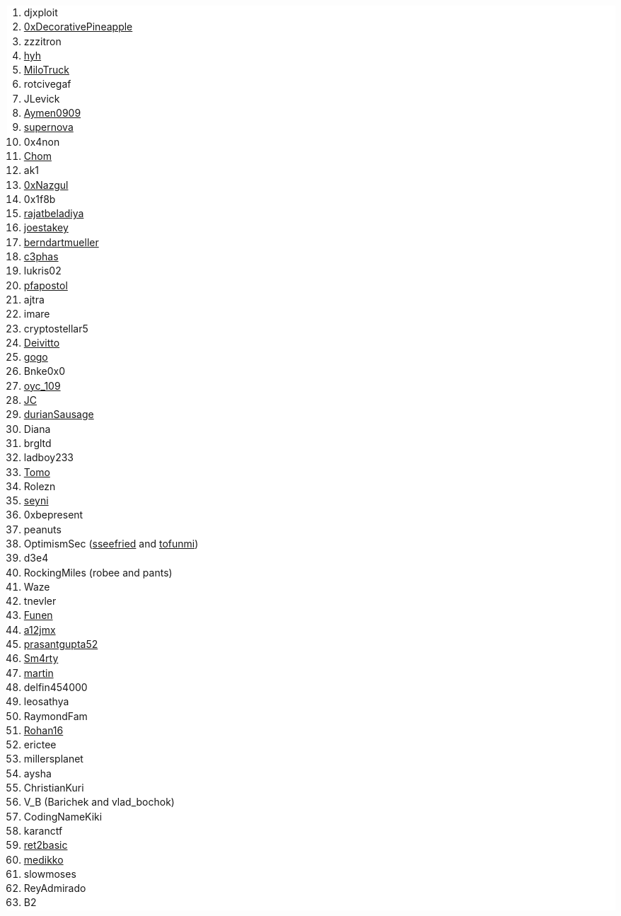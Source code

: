   1. djxploit
  1. [0xDecorativePineapple](https://decorativepineapple.github.io/)
  1. zzzitron
  1. [hyh](https://twitter.com/0xhyh)
  1. [MiloTruck](https://milotruck.github.io/)
  1. rotcivegaf
  1. JLevick
  1. [Aymen0909](https://github.com/Aymen1001)
  1. [supernova](https://twitter.com/harshit16024263)
  1. 0x4non
  1. [Chom](https://chom.dev)
  1. ak1
  1. [0xNazgul](https://twitter.com/0xNazgul)
  1. 0x1f8b
  1. [rajatbeladiya](https://twitter.com/rajat_beladiya)
  1. [joestakey](https://twitter.com/JoeStakey)
  1. [berndartmueller](https://twitter.com/berndartmueller)
  1. [c3phas](https://twitter.com/c3ph_)
  1. lukris02
  1. [pfapostol](https://t.me/pfahard)
  1. ajtra
  1. imare
  1. cryptostellar5
  1. [Deivitto](https://twitter.com/Deivitto)
  1. [gogo](https://www.linkedin.com/in/georgi-nikolaev-georgiev-978253219)
  1. Bnke0x0
  1. [oyc\_109](https://twitter.com/andyfeili)
  1. [JC](https://twitter.com/sm4rtcontr4ct)
  1. [durianSausage](https://github.com/lyciumlee)
  1. Diana
  1. brgltd
  1. ladboy233
  1. [Tomo](https://tom-sol.notion.site/Who-am-I-3b4dc28e77b647eb90794735a94dd38e)
  1. Rolezn
  1. [seyni](https://twitter.com/seynixyz)
  1. 0xbepresent
  1. peanuts
  1. OptimismSec ([sseefried](http://seanseefried.org/blog) and [tofunmi](https://twitter.com/dediranTofunmi))
  1. d3e4
  1. RockingMiles (robee and pants)
  1. Waze
  1. tnevler
  1. [Funen](https://instagram.com/vanensurya)
  1. [a12jmx](https://twitter.com/a12jmx)
  1. [prasantgupta52](https://twitter.com/prasantgupta52)
  1. [Sm4rty](https://twitter.com/Sm4rty_)
  1. [martin](https://github.com/martin-petrov03)
  1. delfin454000
  1. leosathya
  1. RaymondFam
  1. [Rohan16](https://twitter.com/ROHANJH56009256)
  1. erictee
  1. millersplanet
  1. aysha
  1. ChristianKuri
  1. V\_B (Barichek and vlad\_bochok)
  1. CodingNameKiki
  1. karanctf
  1. [ret2basic](https://twitter.com/ret2basic)
  1. [medikko](https://twitter.com/mehmeddukov)
  1. slowmoses
  1. ReyAdmirado
  1. B2